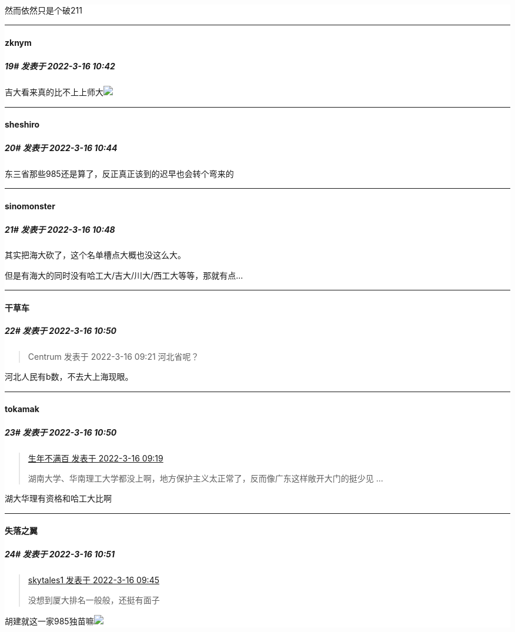 然而依然只是个破211

*****

####  zknym  
##### 19#       发表于 2022-3-16 10:42

吉大看来真的比不上上师大<img src="https://static.saraba1st.com/image/smiley/face2017/037.png" referrerpolicy="no-referrer">

*****

####  sheshiro  
##### 20#       发表于 2022-3-16 10:44

东三省那些985还是算了，反正真正该到的迟早也会转个弯来的

*****

####  sinomonster  
##### 21#       发表于 2022-3-16 10:48

其实把海大砍了，这个名单槽点大概也没这么大。

但是有海大的同时没有哈工大/吉大/川大/西工大等等，那就有点...

*****

####  干草车  
##### 22#       发表于 2022-3-16 10:50

<blockquote>Centrum 发表于 2022-3-16 09:21
河北省呢？</blockquote>
河北人民有b数，不去大上海现眼。

*****

####  tokamak  
##### 23#       发表于 2022-3-16 10:50

<blockquote><a href="httphttps://bbs.saraba1st.com/2b/forum.php?mod=redirect&amp;goto=findpost&amp;pid=55061036&amp;ptid=2058155" target="_blank">生年不满百 发表于 2022-3-16 09:19</a>

湖南大学、华南理工大学都没上啊，地方保护主义太正常了，反而像广东这样敞开大门的挺少见 ...</blockquote>
湖大华理有资格和哈工大比啊

*****

####  失落之翼  
##### 24#       发表于 2022-3-16 10:51

<blockquote><a href="httphttps://bbs.saraba1st.com/2b/forum.php?mod=redirect&amp;goto=findpost&amp;pid=55061348&amp;ptid=2058155" target="_blank">skytales1 发表于 2022-3-16 09:45</a>

没想到厦大排名一般般，还挺有面子</blockquote>
胡建就这一家985独苗嘛<img src="https://static.saraba1st.com/image/smiley/face2017/252.png" referrerpolicy="no-referrer">

